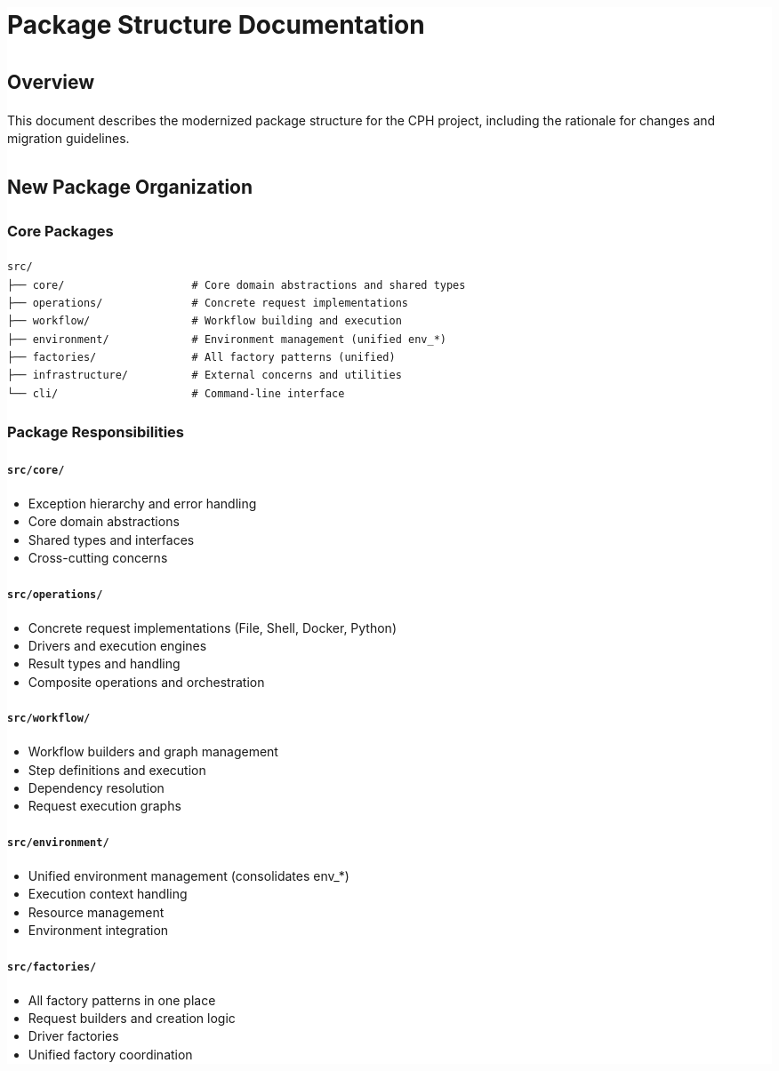 # Package Structure Documentation

## Overview

This document describes the modernized package structure for the CPH project, including the rationale for changes and migration guidelines.

## New Package Organization

### Core Packages

```
src/
├── core/                    # Core domain abstractions and shared types
├── operations/              # Concrete request implementations  
├── workflow/                # Workflow building and execution
├── environment/             # Environment management (unified env_*)
├── factories/               # All factory patterns (unified)
├── infrastructure/          # External concerns and utilities
└── cli/                     # Command-line interface
```

### Package Responsibilities

#### `src/core/`
- Exception hierarchy and error handling
- Core domain abstractions
- Shared types and interfaces
- Cross-cutting concerns

#### `src/operations/`
- Concrete request implementations (File, Shell, Docker, Python)
- Drivers and execution engines
- Result types and handling
- Composite operations and orchestration

#### `src/workflow/`
- Workflow builders and graph management
- Step definitions and execution
- Dependency resolution
- Request execution graphs

#### `src/environment/`
- Unified environment management (consolidates env_*)
- Execution context handling
- Resource management
- Environment integration

#### `src/factories/`
- All factory patterns in one place
- Request builders and creation logic
- Driver factories
- Unified factory coordination
